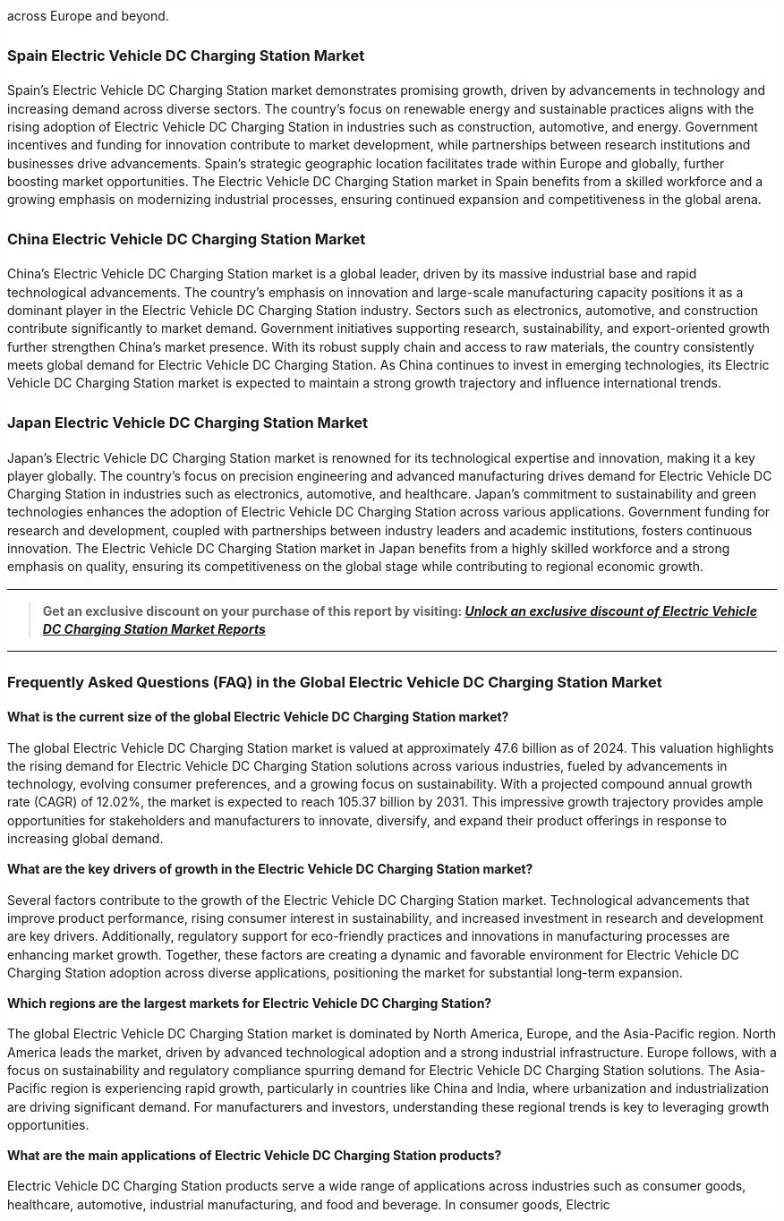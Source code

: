 across Europe and beyond.</p><h3>Spain Electric Vehicle DC Charging Station Market</h3><p>Spain&rsquo;s Electric Vehicle DC Charging Station market demonstrates promising growth, driven by advancements in technology and increasing demand across diverse sectors. The country&rsquo;s focus on renewable energy and sustainable practices aligns with the rising adoption of Electric Vehicle DC Charging Station in industries such as construction, automotive, and energy. Government incentives and funding for innovation contribute to market development, while partnerships between research institutions and businesses drive advancements. Spain&rsquo;s strategic geographic location facilitates trade within Europe and globally, further boosting market opportunities. The Electric Vehicle DC Charging Station market in Spain benefits from a skilled workforce and a growing emphasis on modernizing industrial processes, ensuring continued expansion and competitiveness in the global arena.</p><h3>China Electric Vehicle DC Charging Station Market</h3><p>China&rsquo;s Electric Vehicle DC Charging Station market is a global leader, driven by its massive industrial base and rapid technological advancements. The country&rsquo;s emphasis on innovation and large-scale manufacturing capacity positions it as a dominant player in the Electric Vehicle DC Charging Station industry. Sectors such as electronics, automotive, and construction contribute significantly to market demand. Government initiatives supporting research, sustainability, and export-oriented growth further strengthen China&rsquo;s market presence. With its robust supply chain and access to raw materials, the country consistently meets global demand for Electric Vehicle DC Charging Station. As China continues to invest in emerging technologies, its Electric Vehicle DC Charging Station market is expected to maintain a strong growth trajectory and influence international trends.</p><h3>Japan Electric Vehicle DC Charging Station Market</h3><p>Japan&rsquo;s Electric Vehicle DC Charging Station market is renowned for its technological expertise and innovation, making it a key player globally. The country&rsquo;s focus on precision engineering and advanced manufacturing drives demand for Electric Vehicle DC Charging Station in industries such as electronics, automotive, and healthcare. Japan&rsquo;s commitment to sustainability and green technologies enhances the adoption of Electric Vehicle DC Charging Station across various applications. Government funding for research and development, coupled with partnerships between industry leaders and academic institutions, fosters continuous innovation. The Electric Vehicle DC Charging Station market in Japan benefits from a highly skilled workforce and a strong emphasis on quality, ensuring its competitiveness on the global stage while contributing to regional economic growth.</p><hr /><blockquote><p><strong>Get an exclusive discount on your purchase of this report by visiting: <em><a href="://marketresearchpulse.com/ask-for-discount/128288?utm_source=Github&amp;utm_medium=019">Unlock an exclusive discount of Electric Vehicle DC Charging Station Market Reports</a></em>&nbsp;</strong></p></blockquote><hr /><h3>Frequently Asked Questions (FAQ) in the Global Electric Vehicle DC Charging Station Market</h3><p><strong>What is the current size of the global Electric Vehicle DC Charging Station market?</strong></p><p>The global Electric Vehicle DC Charging Station market is valued at approximately 47.6 billion as of 2024. This valuation highlights the rising demand for Electric Vehicle DC Charging Station solutions across various industries, fueled by advancements in technology, evolving consumer preferences, and a growing focus on sustainability. With a projected compound annual growth rate (CAGR) of 12.02%, the market is expected to reach 105.37 billion by 2031. This impressive growth trajectory provides ample opportunities for stakeholders and manufacturers to innovate, diversify, and expand their product offerings in response to increasing global demand.</p><p><strong>What are the key drivers of growth in the Electric Vehicle DC Charging Station market?</strong></p><p>Several factors contribute to the growth of the Electric Vehicle DC Charging Station market. Technological advancements that improve product performance, rising consumer interest in sustainability, and increased investment in research and development are key drivers. Additionally, regulatory support for eco-friendly practices and innovations in manufacturing processes are enhancing market growth. Together, these factors are creating a dynamic and favorable environment for Electric Vehicle DC Charging Station adoption across diverse applications, positioning the market for substantial long-term expansion.</p><p><strong>Which regions are the largest markets for Electric Vehicle DC Charging Station?</strong></p><p>The global Electric Vehicle DC Charging Station market is dominated by North America, Europe, and the Asia-Pacific region. North America leads the market, driven by advanced technological adoption and a strong industrial infrastructure. Europe follows, with a focus on sustainability and regulatory compliance spurring demand for Electric Vehicle DC Charging Station solutions. The Asia-Pacific region is experiencing rapid growth, particularly in countries like China and India, where urbanization and industrialization are driving significant demand. For manufacturers and investors, understanding these regional trends is key to leveraging growth opportunities.</p><p><strong>What are the main applications of Electric Vehicle DC Charging Station products?</strong></p><p>Electric Vehicle DC Charging Station products serve a wide range of applications across industries such as consumer goods, healthcare, automotive, industrial manufacturing, and food and beverage. In consumer goods, Electric